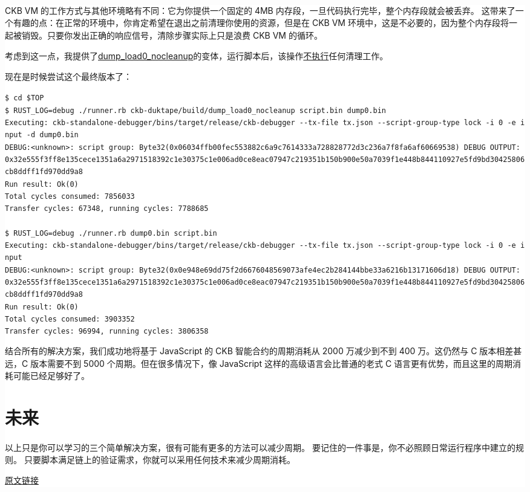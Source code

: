 CKB VM 的工作方式与其他环境略有不同：它为你提供一个固定的 4MB 内存段，一旦代码执行完毕，整个内存段就会被丢弃。
这带来了一个有趣的点：在正常的环境中，你肯定希望在退出之前清理你使用的资源，但是在 CKB VM 环境中，这是不必要的，因为整个内存段将一起被销毁。只要你发出正确的响应信号，清除步骤实际上只是浪费 CKB VM 的循环。

考虑到这一点，我提供了[dump_load0_nocleanup](https://github.com/xxuejie/ckb-duktape/blob/d6241938247b402ec56c7af218acfc9049ac753d/c/dump_load0_nocleanup.c)的变体，运行脚本后，该操作[不执行](https://github.com/xxuejie/ckb-duktape/blob/d6241938247b402ec56c7af218acfc9049ac753d/c/dump_load0_nocleanup.c#L48-L49)任何清理工作。

现在是时候尝试这个最终版本了：

```shell
$ cd $TOP
$ RUST_LOG=debug ./runner.rb ckb-duktape/build/dump_load0_nocleanup script.bin dump0.bin
Executing: ckb-standalone-debugger/bins/target/release/ckb-debugger --tx-file tx.json --script-group-type lock -i 0 -e input -d dump0.bin
DEBUG:<unknown>: script group: Byte32(0x06034ffb00fec553882c6a9c7614333a728828772d3c236a7f8fa6af60669538) DEBUG OUTPUT: 0x32e555f3ff8e135cece1351a6a2971518392c1e30375c1e006ad0ce8eac07947c219351b150b900e50a7039f1e448b844110927e5fd9bd30425806cb8ddff1fd970dd9a8
Run result: Ok(0)
Total cycles consumed: 7856033
Transfer cycles: 67348, running cycles: 7788685

$ RUST_LOG=debug ./runner.rb dump0.bin script.bin
Executing: ckb-standalone-debugger/bins/target/release/ckb-debugger --tx-file tx.json --script-group-type lock -i 0 -e input
DEBUG:<unknown>: script group: Byte32(0x0e948e69dd75f2d6676048569073afe4ec2b284144bbe33a6216b13171606d18) DEBUG OUTPUT: 0x32e555f3ff8e135cece1351a6a2971518392c1e30375c1e006ad0ce8eac07947c219351b150b900e50a7039f1e448b844110927e5fd9bd30425806cb8ddff1fd970dd9a8
Run result: Ok(0)
Total cycles consumed: 3903352
Transfer cycles: 96994, running cycles: 3806358
```

结合所有的解决方案，我们成功地将基于 JavaScript 的 CKB 智能合约的周期消耗从 2000 万减少到不到 400 万。这仍然与 C 版本相差甚远，C 版本需要不到 5000 个周期。但在很多情况下，像 JavaScript 这样的高级语言会比普通的老式 C 语言更有优势，而且这里的周期消耗可能已经足够好了。

# 未来

以上只是你可以学习的三个简单解决方案，很有可能有更多的方法可以减少周期。
要记住的一件事是，你不必照顾日常运行程序中建立的规则。
只要脚本满足链上的验证需求，你就可以采用任何技术来减少周期消耗。

[原文链接](https://xuejie.space/2020_03_19_cycle_reduction_in_duktape/)
